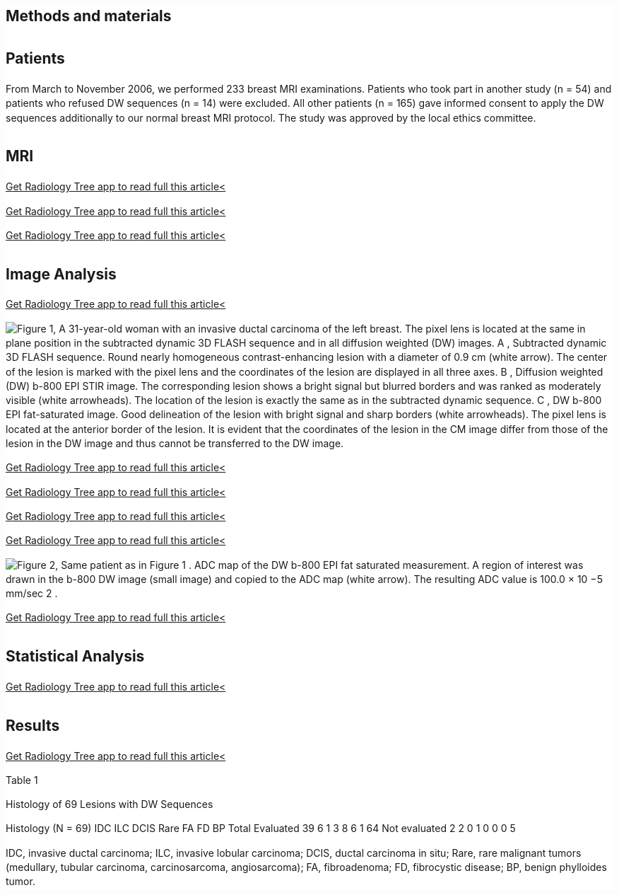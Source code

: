 ## Methods and materials

## Patients

From March to November 2006, we performed 233 breast MRI examinations. Patients who took part in another study (n = 54) and patients who refused DW sequences (n = 14) were excluded. All other patients (n = 165) gave informed consent to apply the DW sequences additionally to our normal breast MRI protocol. The study was approved by the local ethics committee.

## MRI

[Get Radiology Tree app to read full this article<](https://clinicalpub.com/app)

[Get Radiology Tree app to read full this article<](https://clinicalpub.com/app)

[Get Radiology Tree app to read full this article<](https://clinicalpub.com/app)

## Image Analysis

[Get Radiology Tree app to read full this article<](https://clinicalpub.com/app)

![Figure 1, A 31-year-old woman with an invasive ductal carcinoma of the left breast. The pixel lens is located at the same in plane position in the subtracted dynamic 3D FLASH sequence and in all diffusion weighted (DW) images. A , Subtracted dynamic 3D FLASH sequence. Round nearly homogeneous contrast-enhancing lesion with a diameter of 0.9 cm (white arrow). The center of the lesion is marked with the pixel lens and the coordinates of the lesion are displayed in all three axes. B , Diffusion weighted (DW) b-800 EPI STIR image. The corresponding lesion shows a bright signal but blurred borders and was ranked as moderately visible (white arrowheads). The location of the lesion is exactly the same as in the subtracted dynamic sequence. C , DW b-800 EPI fat-saturated image. Good delineation of the lesion with bright signal and sharp borders (white arrowheads). The pixel lens is located at the anterior border of the lesion. It is evident that the coordinates of the lesion in the CM image differ from those of the lesion in the DW image and thus cannot be transferred to the DW image.](https://storage.googleapis.com/dl.dentistrykey.com/clinical/DiffusionWeightedImaginginBreastMRI/0_1s20S1076633207003297.jpg)

[Get Radiology Tree app to read full this article<](https://clinicalpub.com/app)

[Get Radiology Tree app to read full this article<](https://clinicalpub.com/app)

[Get Radiology Tree app to read full this article<](https://clinicalpub.com/app)

[Get Radiology Tree app to read full this article<](https://clinicalpub.com/app)

![Figure 2, Same patient as in Figure 1 . ADC map of the DW b-800 EPI fat saturated measurement. A region of interest was drawn in the b-800 DW image (small image) and copied to the ADC map (white arrow). The resulting ADC value is 100.0 × 10 −5 mm/sec 2 .](https://storage.googleapis.com/dl.dentistrykey.com/clinical/DiffusionWeightedImaginginBreastMRI/1_1s20S1076633207003297.jpg)

[Get Radiology Tree app to read full this article<](https://clinicalpub.com/app)

## Statistical Analysis

[Get Radiology Tree app to read full this article<](https://clinicalpub.com/app)

## Results

[Get Radiology Tree app to read full this article<](https://clinicalpub.com/app)

Table 1


Histology of 69 Lesions with DW Sequences


Histology (N = 69) IDC ILC DCIS Rare FA FD BP Total Evaluated 39 6 1 3 8 6 1 64 Not evaluated 2 2 0 1 0 0 0 5

IDC, invasive ductal carcinoma; ILC, invasive lobular carcinoma; DCIS, ductal carcinoma in situ; Rare, rare malignant tumors (medullary, tubular carcinoma, carcinosarcoma, angiosarcoma); FA, fibroadenoma; FD, fibrocystic disease; BP, benign phylloides tumor.
